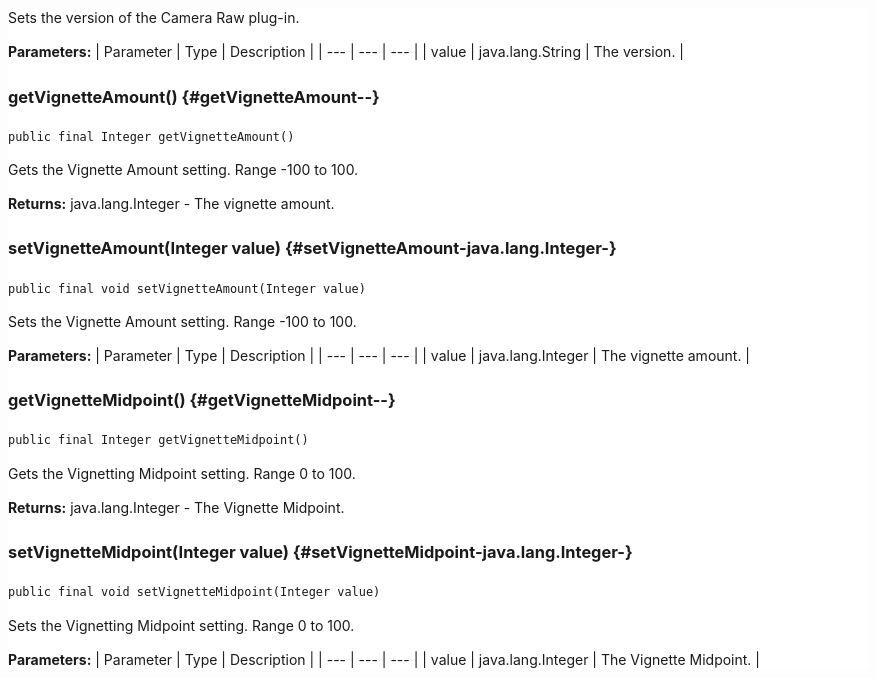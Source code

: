 
Sets the version of the Camera Raw plug-in.

**Parameters:**
| Parameter | Type | Description |
| --- | --- | --- |
| value | java.lang.String | The version. |

### getVignetteAmount() {#getVignetteAmount--}
```
public final Integer getVignetteAmount()
```


Gets the Vignette Amount setting. Range -100 to 100.

**Returns:**
java.lang.Integer - The vignette amount.
### setVignetteAmount(Integer value) {#setVignetteAmount-java.lang.Integer-}
```
public final void setVignetteAmount(Integer value)
```


Sets the Vignette Amount setting. Range -100 to 100.

**Parameters:**
| Parameter | Type | Description |
| --- | --- | --- |
| value | java.lang.Integer | The vignette amount. |

### getVignetteMidpoint() {#getVignetteMidpoint--}
```
public final Integer getVignetteMidpoint()
```


Gets the Vignetting Midpoint setting. Range 0 to 100.

**Returns:**
java.lang.Integer - The Vignette Midpoint.
### setVignetteMidpoint(Integer value) {#setVignetteMidpoint-java.lang.Integer-}
```
public final void setVignetteMidpoint(Integer value)
```


Sets the Vignetting Midpoint setting. Range 0 to 100.

**Parameters:**
| Parameter | Type | Description |
| --- | --- | --- |
| value | java.lang.Integer | The Vignette Midpoint. |
